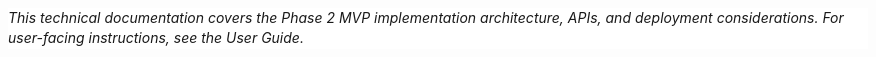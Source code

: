 
*This technical documentation covers the Phase 2 MVP implementation architecture, APIs, and deployment considerations. For user-facing instructions, see the User Guide.*
